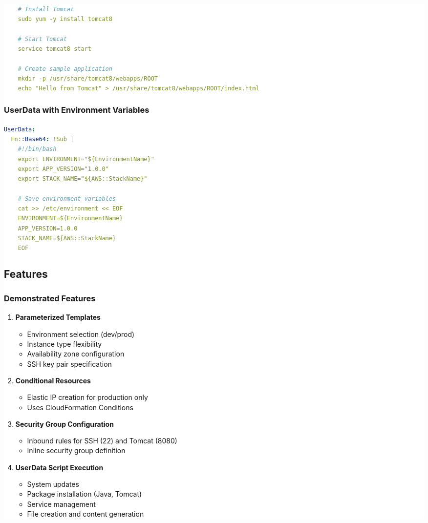 ```yaml
    # Install Tomcat
    sudo yum -y install tomcat8

    # Start Tomcat
    service tomcat8 start

    # Create sample application
    mkdir -p /usr/share/tomcat8/webapps/ROOT
    echo "Hello from Tomcat" > /usr/share/tomcat8/webapps/ROOT/index.html
```

### UserData with Environment Variables

```yaml
UserData:
  Fn::Base64: !Sub |
    #!/bin/bash
    export ENVIRONMENT="${EnvironmentName}"
    export APP_VERSION="1.0.0"
    export STACK_NAME="${AWS::StackName}"

    # Save environment variables
    cat >> /etc/environment << EOF
    ENVIRONMENT=${EnvironmentName}
    APP_VERSION=1.0.0
    STACK_NAME=${AWS::StackName}
    EOF
```

## Features

### Demonstrated Features

1. **Parameterized Templates**
   - Environment selection (dev/prod)
   - Instance type flexibility
   - Availability zone configuration
   - SSH key pair specification

2. **Conditional Resources**
   - Elastic IP creation for production only
   - Uses CloudFormation Conditions

3. **Security Group Configuration**
   - Inbound rules for SSH (22) and Tomcat (8080)
   - Inline security group definition

4. **UserData Script Execution**
   - System updates
   - Package installation (Java, Tomcat)
   - Service management
   - File creation and content generation
